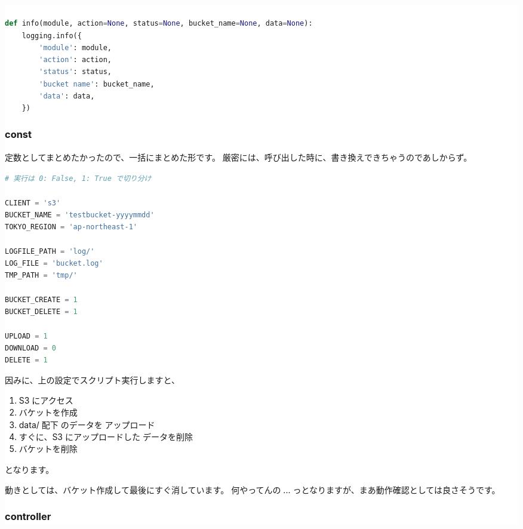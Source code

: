 ```python:config/logger_tool.py

def info(module, action=None, status=None, bucket_name=None, data=None):
    logging.info({
        'module': module,
        'action': action,
        'status': status,
        'bucket name': bucket_name,
        'data': data,
    })

```

### const

定数としてまとめたかったので、一括にまとめた形です。
厳密には、呼び出した時に、書き換えできちゃうのであしからず。


```python:config/const.py
# 実行は 0: False, 1: True で切り分け

CLIENT = 's3'
BUCKET_NAME = 'testbucket-yyyymmdd'
TOKYO_REGION = 'ap-northeast-1'

LOGFILE_PATH = 'log/'
LOG_FILE = 'bucket.log'
TMP_PATH = 'tmp/'

BUCKET_CREATE = 1
BUCKET_DELETE = 1

UPLOAD = 1
DOWNLOAD = 0
DELETE = 1

```

因みに、上の設定でスクリプト実行しますと、

1. S3 にアクセス
2. バケットを作成
3. data/ 配下 のデータを アップロード
4. すぐに、S3 にアップロードした データを削除
5. バケットを削除


となります。

動きとしては、バケット作成して最後にすぐ消しています。
何やってんの ... っとなりますが、まあ動作確認としては良さそうです。


### controller
